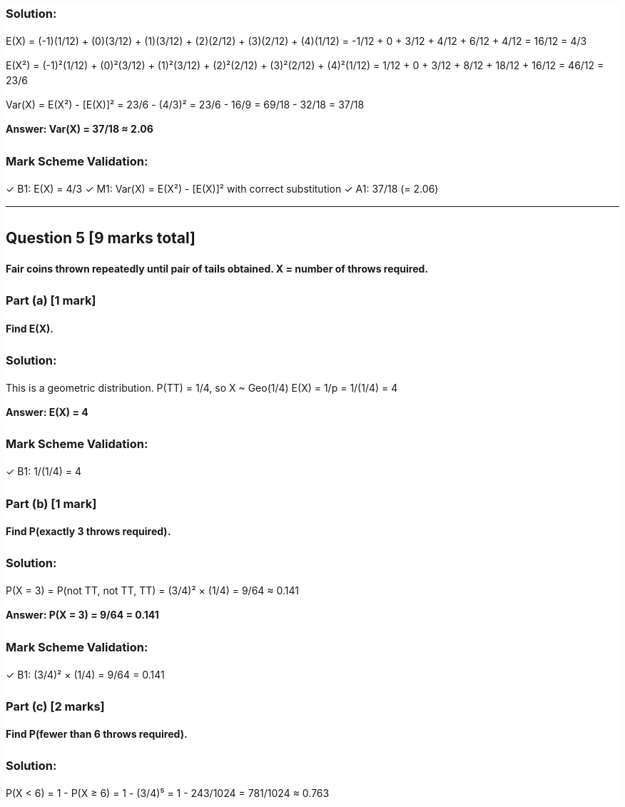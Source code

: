 ### Solution:
E(X) = (-1)(1/12) + (0)(3/12) + (1)(3/12) + (2)(2/12) + (3)(2/12) + (4)(1/12)
     = -1/12 + 0 + 3/12 + 4/12 + 6/12 + 4/12 = 16/12 = 4/3

E(X²) = (-1)²(1/12) + (0)²(3/12) + (1)²(3/12) + (2)²(2/12) + (3)²(2/12) + (4)²(1/12)
      = 1/12 + 0 + 3/12 + 8/12 + 18/12 + 16/12 = 46/12 = 23/6

Var(X) = E(X²) - [E(X)]²
       = 23/6 - (4/3)²
       = 23/6 - 16/9
       = 69/18 - 32/18 = 37/18

**Answer: Var(X) = 37/18 ≈ 2.06**

### Mark Scheme Validation:
✓ B1: E(X) = 4/3
✓ M1: Var(X) = E(X²) - [E(X)]² with correct substitution
✓ A1: 37/18 (= 2.06)

---

## Question 5 [9 marks total]
**Fair coins thrown repeatedly until pair of tails obtained. X = number of throws required.**

### Part (a) [1 mark]
**Find E(X).**

### Solution:
This is a geometric distribution. P(TT) = 1/4, so X ~ Geo(1/4)
E(X) = 1/p = 1/(1/4) = 4

**Answer: E(X) = 4**

### Mark Scheme Validation:
✓ B1: 1/(1/4) = 4

### Part (b) [1 mark]
**Find P(exactly 3 throws required).**

### Solution:
P(X = 3) = P(not TT, not TT, TT) = (3/4)² × (1/4) = 9/64 ≈ 0.141

**Answer: P(X = 3) = 9/64 = 0.141**

### Mark Scheme Validation:
✓ B1: (3/4)² × (1/4) = 9/64 = 0.141

### Part (c) [2 marks]
**Find P(fewer than 6 throws required).**

### Solution:
P(X < 6) = 1 - P(X ≥ 6) = 1 - (3/4)⁵ = 1 - 243/1024 = 781/1024 ≈ 0.763
